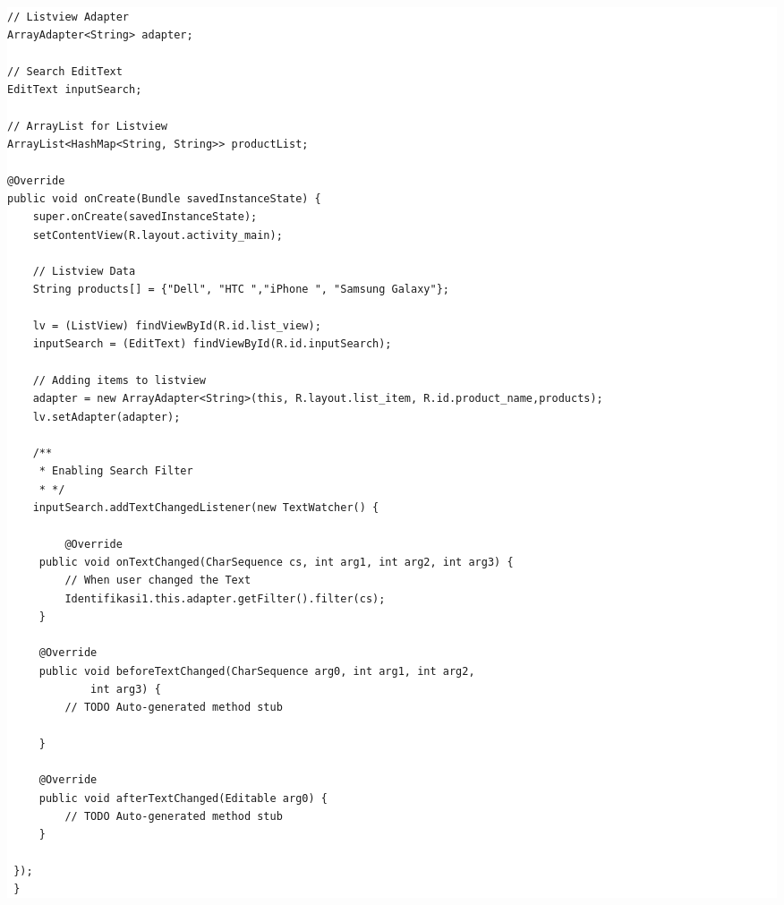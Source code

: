 ```
// Listview Adapter
ArrayAdapter<String> adapter;

// Search EditText
EditText inputSearch;

// ArrayList for Listview
ArrayList<HashMap<String, String>> productList;

@Override
public void onCreate(Bundle savedInstanceState) {
    super.onCreate(savedInstanceState);
    setContentView(R.layout.activity_main);

    // Listview Data
    String products[] = {"Dell", "HTC ","iPhone ", "Samsung Galaxy"};

    lv = (ListView) findViewById(R.id.list_view);
    inputSearch = (EditText) findViewById(R.id.inputSearch);

    // Adding items to listview
    adapter = new ArrayAdapter<String>(this, R.layout.list_item, R.id.product_name,products);
    lv.setAdapter(adapter);

    /**
     * Enabling Search Filter
     * */
    inputSearch.addTextChangedListener(new TextWatcher() {

         @Override
     public void onTextChanged(CharSequence cs, int arg1, int arg2, int arg3) {
         // When user changed the Text
         Identifikasi1.this.adapter.getFilter().filter(cs);
     }

     @Override
     public void beforeTextChanged(CharSequence arg0, int arg1, int arg2,
             int arg3) {
         // TODO Auto-generated method stub

     }

     @Override
     public void afterTextChanged(Editable arg0) {
         // TODO Auto-generated method stub
     }

 });
 } 
```
